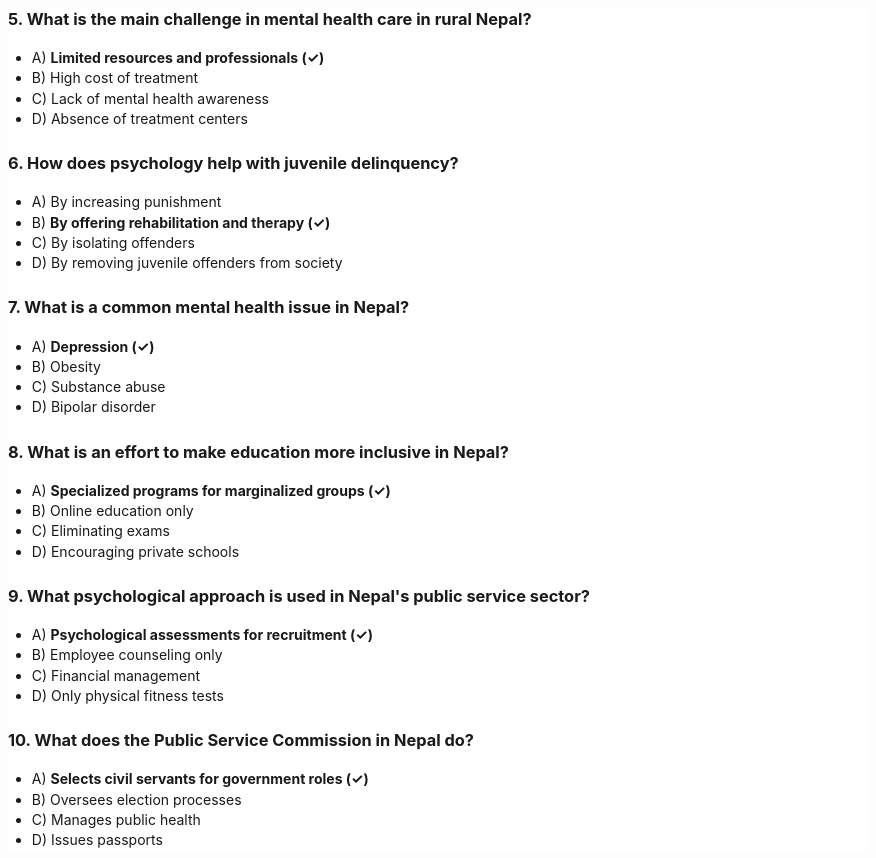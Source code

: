 ### 5. What is the main challenge in mental health care in rural Nepal?  
- A) **Limited resources and professionals (✓)**  
- B) High cost of treatment  
- C) Lack of mental health awareness  
- D) Absence of treatment centers  

### 6. How does psychology help with juvenile delinquency?  
- A) By increasing punishment  
- B) **By offering rehabilitation and therapy (✓)**  
- C) By isolating offenders  
- D) By removing juvenile offenders from society  

### 7. What is a common mental health issue in Nepal?  
- A) **Depression (✓)**  
- B) Obesity  
- C) Substance abuse  
- D) Bipolar disorder  

### 8. What is an effort to make education more inclusive in Nepal?  
- A) **Specialized programs for marginalized groups (✓)**  
- B) Online education only  
- C) Eliminating exams  
- D) Encouraging private schools  

### 9. What psychological approach is used in Nepal's public service sector?  
- A) **Psychological assessments for recruitment (✓)**  
- B) Employee counseling only  
- C) Financial management  
- D) Only physical fitness tests  

### 10. What does the Public Service Commission in Nepal do?  
- A) **Selects civil servants for government roles (✓)**  
- B) Oversees election processes  
- C) Manages public health  
- D) Issues passports  
